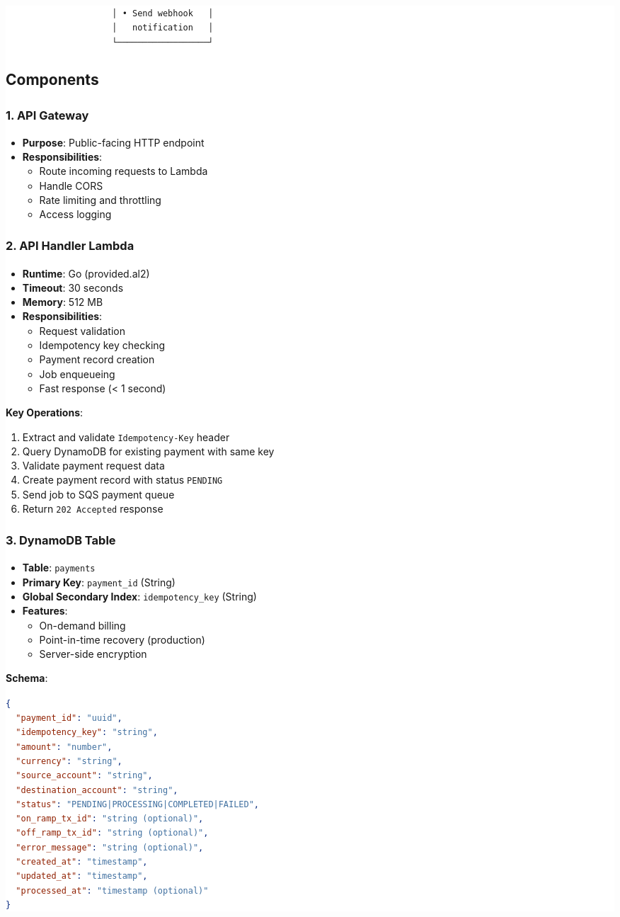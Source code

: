 ```
                     │ • Send webhook   │
                     │   notification   │
                     └──────────────────┘
```

## Components

### 1. API Gateway

- **Purpose**: Public-facing HTTP endpoint
- **Responsibilities**:
  - Route incoming requests to Lambda
  - Handle CORS
  - Rate limiting and throttling
  - Access logging

### 2. API Handler Lambda

- **Runtime**: Go (provided.al2)
- **Timeout**: 30 seconds
- **Memory**: 512 MB
- **Responsibilities**:
  - Request validation
  - Idempotency key checking
  - Payment record creation
  - Job enqueueing
  - Fast response (< 1 second)

**Key Operations**:
1. Extract and validate `Idempotency-Key` header
2. Query DynamoDB for existing payment with same key
3. Validate payment request data
4. Create payment record with status `PENDING`
5. Send job to SQS payment queue
6. Return `202 Accepted` response

### 3. DynamoDB Table

- **Table**: `payments`
- **Primary Key**: `payment_id` (String)
- **Global Secondary Index**: `idempotency_key` (String)
- **Features**:
  - On-demand billing
  - Point-in-time recovery (production)
  - Server-side encryption

**Schema**:
```json
{
  "payment_id": "uuid",
  "idempotency_key": "string",
  "amount": "number",
  "currency": "string",
  "source_account": "string",
  "destination_account": "string",
  "status": "PENDING|PROCESSING|COMPLETED|FAILED",
  "on_ramp_tx_id": "string (optional)",
  "off_ramp_tx_id": "string (optional)",
  "error_message": "string (optional)",
  "created_at": "timestamp",
  "updated_at": "timestamp",
  "processed_at": "timestamp (optional)"
}
```
